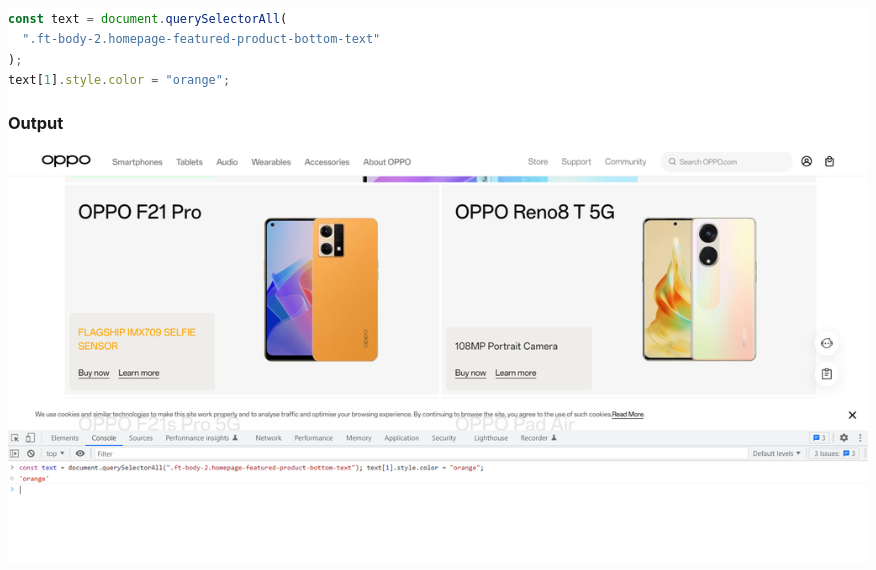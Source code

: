 ```javascript
const text = document.querySelectorAll(
  ".ft-body-2.homepage-featured-product-bottom-text"
);
text[1].style.color = "orange";
```

### Output

![Output](./Pic39_Answer.png)
